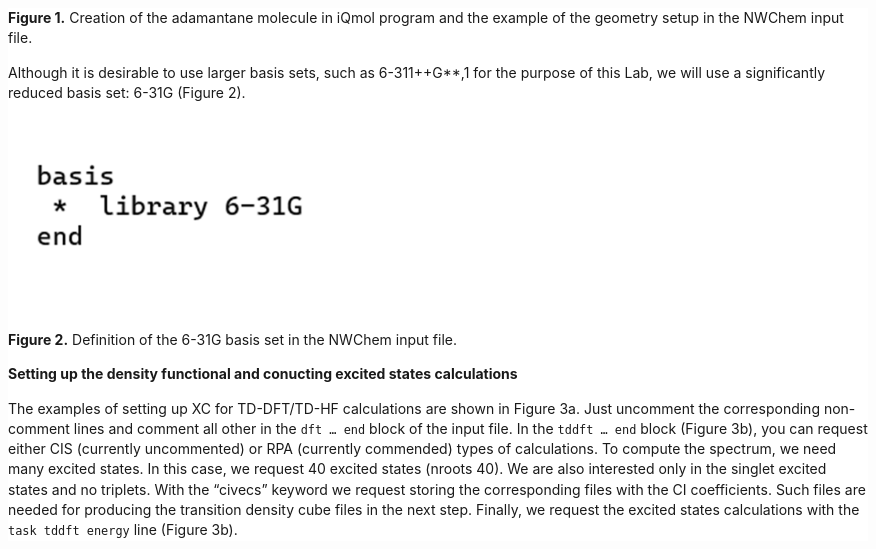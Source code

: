 **Figure 1.** Creation of the adamantane molecule in iQmol program and the example of the geometry setup in the NWChem input file.  


Although it is desirable to use larger basis sets, such as 6-311++G**,1 for the purpose of this Lab, we will use a significantly reduced basis set: 6-31G (Figure 2).

<img src="Slide2.PNG" width="40%"/>

**Figure 2.** Definition of the 6-31G basis set in the NWChem input file. 


**Setting up the density functional and conucting excited states calculations**

The examples of setting up XC for TD-DFT/TD-HF calculations are shown in Figure 3a. Just uncomment the corresponding non-comment lines and comment all other in the `dft … end` 
block of the input file. In the `tddft … end` block (Figure 3b), you can request either CIS (currently uncommented) or RPA (currently commended) types of calculations. 
To compute the spectrum, we need many excited states. In this case, we request 40 excited states (nroots 40). We are also interested only in the singlet excited states 
and no triplets. With the “civecs” keyword we request storing the corresponding files with the CI coefficients. Such files are needed for producing the transition density 
cube files in the next step. Finally, we request the excited states calculations with the `task tddft energy` line (Figure 3b). 
